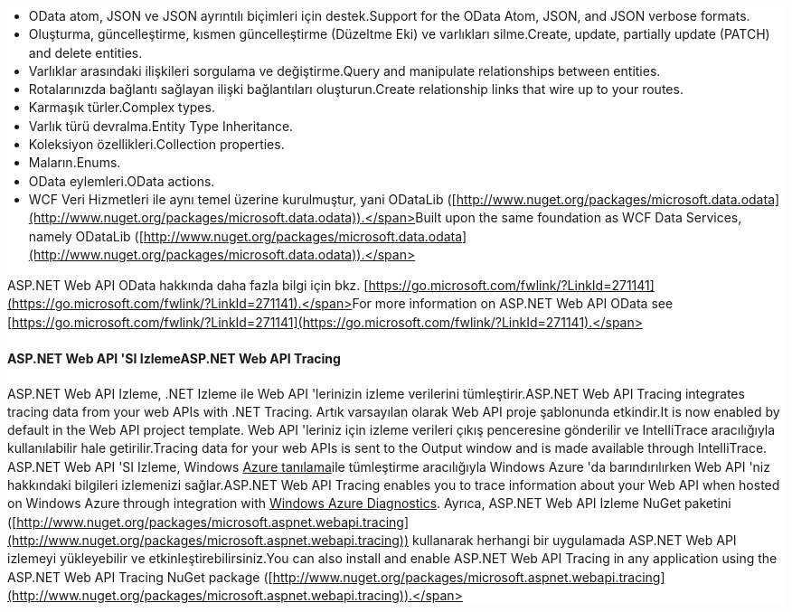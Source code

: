 - <span data-ttu-id="9e0f4-203">OData atom, JSON ve JSON ayrıntılı biçimleri için destek.</span><span class="sxs-lookup"><span data-stu-id="9e0f4-203">Support for the OData Atom, JSON, and JSON verbose formats.</span></span>
- <span data-ttu-id="9e0f4-204">Oluşturma, güncelleştirme, kısmen güncelleştirme (Düzeltme Eki) ve varlıkları silme.</span><span class="sxs-lookup"><span data-stu-id="9e0f4-204">Create, update, partially update (PATCH) and delete entities.</span></span>
- <span data-ttu-id="9e0f4-205">Varlıklar arasındaki ilişkileri sorgulama ve değiştirme.</span><span class="sxs-lookup"><span data-stu-id="9e0f4-205">Query and manipulate relationships between entities.</span></span>
- <span data-ttu-id="9e0f4-206">Rotalarınızda bağlantı sağlayan ilişki bağlantıları oluşturun.</span><span class="sxs-lookup"><span data-stu-id="9e0f4-206">Create relationship links that wire up to your routes.</span></span>
- <span data-ttu-id="9e0f4-207">Karmaşık türler.</span><span class="sxs-lookup"><span data-stu-id="9e0f4-207">Complex types.</span></span>
- <span data-ttu-id="9e0f4-208">Varlık türü devralma.</span><span class="sxs-lookup"><span data-stu-id="9e0f4-208">Entity Type Inheritance.</span></span>
- <span data-ttu-id="9e0f4-209">Koleksiyon özellikleri.</span><span class="sxs-lookup"><span data-stu-id="9e0f4-209">Collection properties.</span></span>
- <span data-ttu-id="9e0f4-210">Maların.</span><span class="sxs-lookup"><span data-stu-id="9e0f4-210">Enums.</span></span>
- <span data-ttu-id="9e0f4-211">OData eylemleri.</span><span class="sxs-lookup"><span data-stu-id="9e0f4-211">OData actions.</span></span>
- <span data-ttu-id="9e0f4-212">WCF Veri Hizmetleri ile aynı temel üzerine kurulmuştur, yani ODataLib ([http://www.nuget.org/packages/microsoft.data.odata](http://www.nuget.org/packages/microsoft.data.odata)).</span><span class="sxs-lookup"><span data-stu-id="9e0f4-212">Built upon the same foundation as WCF Data Services, namely ODataLib ([http://www.nuget.org/packages/microsoft.data.odata](http://www.nuget.org/packages/microsoft.data.odata)).</span></span>

<span data-ttu-id="9e0f4-213">ASP.NET Web API OData hakkında daha fazla bilgi için bkz. [https://go.microsoft.com/fwlink/?LinkId=271141](https://go.microsoft.com/fwlink/?LinkId=271141).</span><span class="sxs-lookup"><span data-stu-id="9e0f4-213">For more information on ASP.NET Web API OData see [https://go.microsoft.com/fwlink/?LinkId=271141](https://go.microsoft.com/fwlink/?LinkId=271141).</span></span>

#### <a name="aspnet-web-api-tracing"></a><span data-ttu-id="9e0f4-214">ASP.NET Web API 'SI Izleme</span><span class="sxs-lookup"><span data-stu-id="9e0f4-214">ASP.NET Web API Tracing</span></span>

<span data-ttu-id="9e0f4-215">ASP.NET Web API Izleme, .NET Izleme ile Web API 'lerinizin izleme verilerini tümleştirir.</span><span class="sxs-lookup"><span data-stu-id="9e0f4-215">ASP.NET Web API Tracing integrates tracing data from your web APIs with .NET Tracing.</span></span> <span data-ttu-id="9e0f4-216">Artık varsayılan olarak Web API proje şablonunda etkindir.</span><span class="sxs-lookup"><span data-stu-id="9e0f4-216">It is now enabled by default in the Web API project template.</span></span> <span data-ttu-id="9e0f4-217">Web API 'leriniz için izleme verileri çıkış penceresine gönderilir ve IntelliTrace aracılığıyla kullanılabilir hale getirilir.</span><span class="sxs-lookup"><span data-stu-id="9e0f4-217">Tracing data for your web APIs is sent to the Output window and is made available through IntelliTrace.</span></span> <span data-ttu-id="9e0f4-218">ASP.NET Web API 'SI Izleme, Windows [Azure tanılama](https://msdn.microsoft.com/library/windowsazure/hh411529.aspx)ile tümleştirme aracılığıyla Windows Azure 'da barındırılırken Web API 'niz hakkındaki bilgileri izlemenizi sağlar.</span><span class="sxs-lookup"><span data-stu-id="9e0f4-218">ASP.NET Web API Tracing enables you to trace information about your Web API when hosted on Windows Azure through integration with [Windows Azure Diagnostics](https://msdn.microsoft.com/library/windowsazure/hh411529.aspx).</span></span> <span data-ttu-id="9e0f4-219">Ayrıca, ASP.NET Web API Izleme NuGet paketini ([http://www.nuget.org/packages/microsoft.aspnet.webapi.tracing](http://www.nuget.org/packages/microsoft.aspnet.webapi.tracing)) kullanarak herhangi bir uygulamada ASP.NET Web API izlemeyi yükleyebilir ve etkinleştirebilirsiniz.</span><span class="sxs-lookup"><span data-stu-id="9e0f4-219">You can also install and enable ASP.NET Web API Tracing in any application using the ASP.NET Web API Tracing NuGet package ([http://www.nuget.org/packages/microsoft.aspnet.webapi.tracing](http://www.nuget.org/packages/microsoft.aspnet.webapi.tracing)).</span></span>
